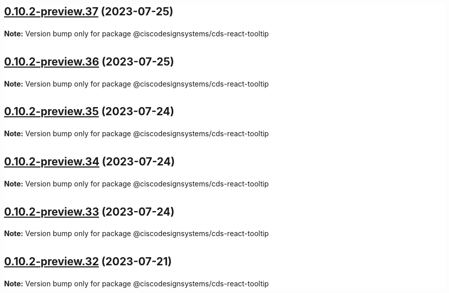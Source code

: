 


## [0.10.2-preview.37](https://github.com/ciscodesignsystems/magnetic-common-design-system/compare/v0.10.2-preview.36...v0.10.2-preview.37) (2023-07-25)

**Note:** Version bump only for package @ciscodesignsystems/cds-react-tooltip





## [0.10.2-preview.36](https://github.com/ciscodesignsystems/magnetic-common-design-system/compare/v0.10.2-preview.35...v0.10.2-preview.36) (2023-07-25)

**Note:** Version bump only for package @ciscodesignsystems/cds-react-tooltip





## [0.10.2-preview.35](https://github.com/ciscodesignsystems/magnetic-common-design-system/compare/v0.10.2-preview.34...v0.10.2-preview.35) (2023-07-24)

**Note:** Version bump only for package @ciscodesignsystems/cds-react-tooltip





## [0.10.2-preview.34](https://github.com/ciscodesignsystems/magnetic-common-design-system/compare/v0.10.2-preview.33...v0.10.2-preview.34) (2023-07-24)

**Note:** Version bump only for package @ciscodesignsystems/cds-react-tooltip





## [0.10.2-preview.33](https://github.com/ciscodesignsystems/magnetic-common-design-system/compare/v0.10.2-preview.32...v0.10.2-preview.33) (2023-07-24)

**Note:** Version bump only for package @ciscodesignsystems/cds-react-tooltip





## [0.10.2-preview.32](https://github.com/ciscodesignsystems/magnetic-common-design-system/compare/v0.10.2-preview.31...v0.10.2-preview.32) (2023-07-21)

**Note:** Version bump only for package @ciscodesignsystems/cds-react-tooltip



